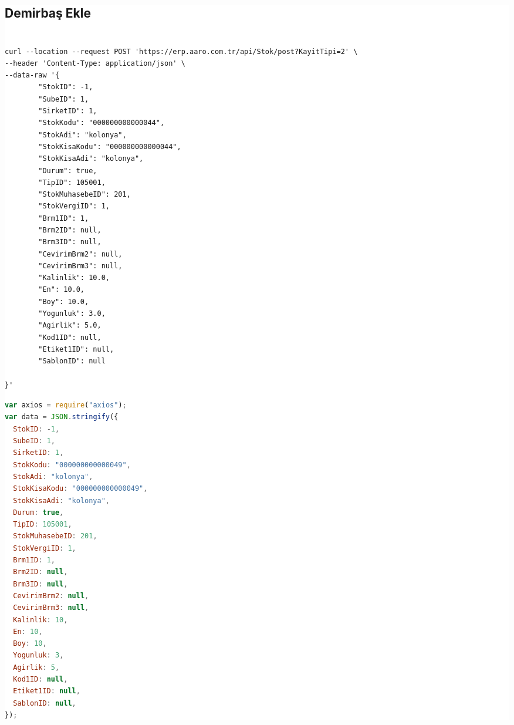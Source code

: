 ## Demirbaş Ekle

```shell

curl --location --request POST 'https://erp.aaro.com.tr/api/Stok/post?KayitTipi=2' \
--header 'Content-Type: application/json' \
--data-raw '{
    	"StokID": -1,
        "SubeID": 1,
        "SirketID": 1,
        "StokKodu": "000000000000044",
        "StokAdi": "kolonya",
        "StokKisaKodu": "000000000000044",
        "StokKisaAdi": "kolonya",
        "Durum": true,
        "TipID": 105001,
        "StokMuhasebeID": 201,
        "StokVergiID": 1,
        "Brm1ID": 1,
        "Brm2ID": null,
        "Brm3ID": null,
        "CevirimBrm2": null,
        "CevirimBrm3": null,
        "Kalinlik": 10.0,
        "En": 10.0,
        "Boy": 10.0,
        "Yogunluk": 3.0,
        "Agirlik": 5.0,
        "Kod1ID": null,
        "Etiket1ID": null,
        "SablonID": null

}'

```

```javascript
var axios = require("axios");
var data = JSON.stringify({
  StokID: -1,
  SubeID: 1,
  SirketID: 1,
  StokKodu: "000000000000049",
  StokAdi: "kolonya",
  StokKisaKodu: "000000000000049",
  StokKisaAdi: "kolonya",
  Durum: true,
  TipID: 105001,
  StokMuhasebeID: 201,
  StokVergiID: 1,
  Brm1ID: 1,
  Brm2ID: null,
  Brm3ID: null,
  CevirimBrm2: null,
  CevirimBrm3: null,
  Kalinlik: 10,
  En: 10,
  Boy: 10,
  Yogunluk: 3,
  Agirlik: 5,
  Kod1ID: null,
  Etiket1ID: null,
  SablonID: null,
});
```